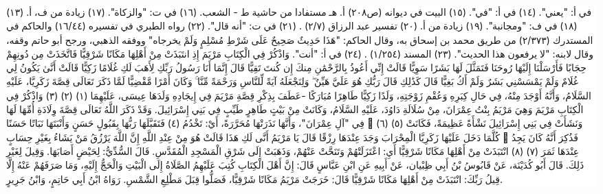 (١٣)
في أ: "يعني".
(١٤)
في أ: "في".
(١٥)
البيت في ديوانه (ص٢٠٨) أ. هـ مستفادا من حاشية ط - الشعب.
(١٦)
في ت: "والزكاة".
(١٧)
زيادة من ف، أ.
(١٨)
في ف: "ومجانبة".
(١٩)
زيادة من أ.
(٢٠)
تفسير عبد الرزاق (٢/٧) .
(٢١)
في ت: "أنه قال".
(٢٢)
رواه الطبري في تفسيره (١٦/٤٤) والحاكم في المستدرك (٢/٣٧٣) من طريق محمد بن إسحاق به، وقال الحاكم: "هَذَا حَدِيثٌ صَحِيحٌ عَلَى شَرْطِ مُسْلِمٍ وَلَمْ يخرجاه" ووفقه الذهبي، ورجح أبو حاتم وقفه، وقال لابنه: "لا يرفعون هذا الحديث".
(٢٣)
المسند (١/٢٥٤) .
(٢٤)
في أ: "أنت".
وَاذْكُرْ فِي الْكِتَابِ مَرْيَمَ إِذِ انتَبَذَتْ مِنْ أَهْلِهَا مَكَانًا شَرْقِيًّا
فَاتَّخَذَتْ مِن دُونِهِمْ حِجَابًا فَأَرْسَلْنَا إِلَيْهَا رُوحَنَا فَتَمَثَّلَ لَهَا بَشَرًا سَوِيًّا
قَالَتْ إِنِّي أَعُوذُ بِالرَّحْمَٰنِ مِنكَ إِن كُنتَ تَقِيًّا
قَالَ إِنَّمَا أَنَا رَسُولُ رَبِّكِ لِأَهَبَ لَكِ غُلَامًا زَكِيًّا
قَالَتْ أَنَّىٰ يَكُونُ لِي غُلَامٌ وَلَمْ يَمْسَسْنِي بَشَرٌ وَلَمْ أَكُ بَغِيًّا
قَالَ كَذَٰلِكِ قَالَ رَبُّكِ هُوَ عَلَيَّ هَيِّنٌ ۖ وَلِنَجْعَلَهُ آيَةً لِّلنَّاسِ وَرَحْمَةً مِّنَّا ۚ وَكَانَ أَمْرًا مَّقْضِيًّا
لَمَّا ذَكَرَ تَعَالَى قِصَّةَ زَكَرِيَّا، عَلَيْهِ السَّلَامُ، وَأَنَّهُ أَوْجَدَ مِنْهُ، فِي حَالِ كِبَرِهِ وَعُقْمِ زَوْجَتِهِ، وَلَدًا زَكِيًّا طَاهِرًا مُبَارَكًا -عَطَفَ بِذِكْرِ قِصَّةِ مَرْيَمَ فِي إِيجَادِهِ وَلَدَهَا عِيسَى، عَلَيْهِمَا
(١)
(٢)
(٣)
وَاذْكُرْ فِي الْكِتَابِ مَرْيَمَ
وَهِيَ مَرْيَمُ بِنْتُ عِمْرَانَ، مِنْ سُلَالَةِ دَاوُدَ، عَلَيْهِ السَّلَامُ، وَكَانَتْ مِنْ بَيْتٍ طَاهِرٍ طَيِّبٍ فِي بَنِي إِسْرَائِيلَ. وَقَدْ ذَكَرَ اللَّهُ تَعَالَى قِصَّةَ وِلَادَةِ أُمِّهَا لَهَا فِي "آلِ عِمْرَانَ"، وَأَنَّهَا نَذَرَتْهَا مُحَرَّرَةً، أَيْ: تَخْدُمُ
(٤)
فَتَقَبَّلَهَا رَبُّهَا بِقَبُولٍ حَسَنٍ وَأَنْبَتَهَا نَبَاتًا حَسَنًا

وَنَشَأَتْ فِي بَنِي إِسْرَائِيلَ نَشْأَةً عَظِيمَةً، فَكَانَتْ
(٥)
(٦)
كُلَّمَا دَخَلَ عَلَيْهَا زَكَرِيَّا الْمِحْرَابَ وَجَدَ عِنْدَهَا رِزْقًا قَالَ يَا مَرْيَمُ أَنَّى لَكِ هَذَا قَالَتْ هُوَ مِنْ عِنْدِ اللَّهِ إِنَّ اللَّهَ يَرْزُقُ مَنْ يَشَاءُ بِغَيْرِ حِسَابٍ

فَذُكِرَ أَنَّهُ كَانَ يَجِدُ عِنْدَهَا ثَمَرَ
(٧)
(٨)
انْتَبَذَتْ مِنْ أَهْلِهَا مَكَانًا شَرْقِيًّا
أَيِ: اعْتَزَلَتْهُمْ وَتَنَحَّتْ عَنْهُمْ، وَذَهَبَتْ إِلَى شَرْقِ الْمَسْجِدِ الْمُقَدَّسِ.
قَالَ السُّدِّيُّ: لِحَيْضٍ أَصَابَهَا. وَقِيلَ لِغَيْرِ ذَلِكَ. قَالَ أَبُو كُدَيْنَة، عَنْ قَابُوسُ بْنُ أَبِي ظِبْيان، عَنْ أَبِيهِ عَنِ ابْنِ عَبَّاسٍ قَالَ: إِنَّ أَهْلَ الْكِتَابِ كُتِبَ عَلَيْهِمُ الصَّلَاةُ إِلَى الْبَيْتِ وَالْحَجُّ إِلَيْهِ، وَمَا صَرَفَهُمْ عَنْهُ إِلَّا قِيلُ رَبِّكَ:
انْتَبَذَتْ مِنْ أَهْلِهَا مَكَانًا شَرْقِيًّا
قَالَ: خَرَجَتْ مَرْيَمُ مَكَانًا شَرْقِيًّا، فَصَلُّوا قِبَلَ مَطْلِعِ الشَّمْسِ. رَوَاهُ ابْنُ أَبِي حَاتِمٍ، وَابْنُ جَرِيرٍ.